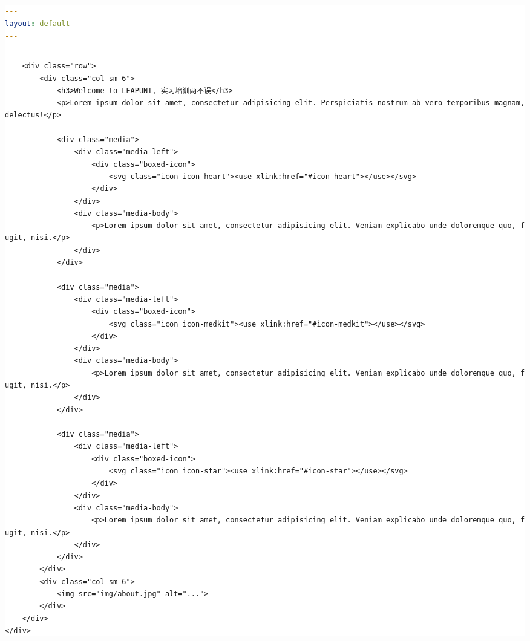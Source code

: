 ```yaml
---
layout: default
---
```




<div id="home" class="about">
    <div class="container-fluid">
        <h2 class="section-title"> </h2>

        <div class="row">
            <div class="col-sm-6">
                <h3>Welcome to LEAPUNI, 实习培训两不误</h3>
                <p>Lorem ipsum dolor sit amet, consectetur adipisicing elit. Perspiciatis nostrum ab vero temporibus magnam, delectus!</p>

                <div class="media">
                    <div class="media-left">
                        <div class="boxed-icon">
                            <svg class="icon icon-heart"><use xlink:href="#icon-heart"></use></svg>
                        </div>
                    </div>
                    <div class="media-body">
                        <p>Lorem ipsum dolor sit amet, consectetur adipisicing elit. Veniam explicabo unde doloremque quo, fugit, nisi.</p>
                    </div>
                </div>

                <div class="media">
                    <div class="media-left">
                        <div class="boxed-icon">
                            <svg class="icon icon-medkit"><use xlink:href="#icon-medkit"></use></svg>
                        </div>
                    </div>
                    <div class="media-body">
                        <p>Lorem ipsum dolor sit amet, consectetur adipisicing elit. Veniam explicabo unde doloremque quo, fugit, nisi.</p>
                    </div>
                </div>

                <div class="media">
                    <div class="media-left">
                        <div class="boxed-icon">
                            <svg class="icon icon-star"><use xlink:href="#icon-star"></use></svg>
                        </div>
                    </div>
                    <div class="media-body">
                        <p>Lorem ipsum dolor sit amet, consectetur adipisicing elit. Veniam explicabo unde doloremque quo, fugit, nisi.</p>
                    </div>
                </div>
            </div>
            <div class="col-sm-6">
                <img src="img/about.jpg" alt="...">
            </div>
        </div>
    </div>
</div>
